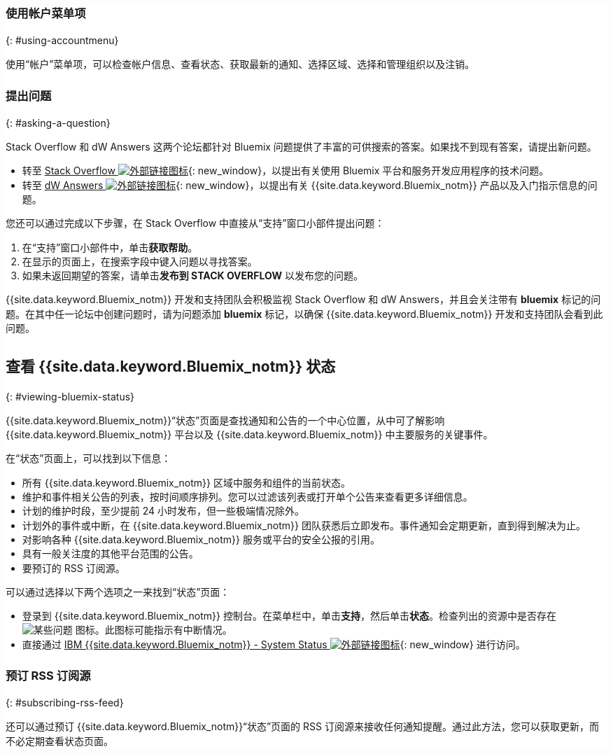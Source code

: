 

### 使用帐户菜单项
{: #using-accountmenu}

使用“帐户”菜单项，可以检查帐户信息、查看状态、获取最新的通知、选择区域、选择和管理组织以及注销。


### 提出问题
{: #asking-a-question}

Stack Overflow 和 dW Answers 这两个论坛都针对 Bluemix 问题提供了丰富的可供搜索的答案。如果找不到现有答案，请提出新问题。 

  * 转至 [Stack Overflow ![外部链接图标](../icons/launch-glyph.svg)](http://stackoverflow.com/questions/tagged/ibm-bluemix){: new_window}，以提出有关使用 Bluemix 平台和服务开发应用程序的技术问题。
  * 转至 [dW Answers ![外部链接图标](../icons/launch-glyph.svg)](https://developer.ibm.com/answers/smart-spaces/12/bluemix.html){: new_window}，以提出有关 {{site.data.keyword.Bluemix_notm}} 产品以及入门指示信息的问题。


您还可以通过完成以下步骤，在 Stack Overflow 中直接从“支持”窗口小部件提出问题：
  1. 在“支持”窗口小部件中，单击**获取帮助**。 
  2. 在显示的页面上，在搜索字段中键入问题以寻找答案。 
  3. 如果未返回期望的答案，请单击**发布到 STACK OVERFLOW** 以发布您的问题。


{{site.data.keyword.Bluemix_notm}} 开发和支持团队会积极监视 Stack Overflow 和 dW Answers，并且会关注带有 **bluemix** 标记的问题。在其中任一论坛中创建问题时，请为问题添加 **bluemix** 标记，以确保 {{site.data.keyword.Bluemix_notm}} 开发和支持团队会看到此问题。
 


## 查看 {{site.data.keyword.Bluemix_notm}} 状态
{: #viewing-bluemix-status}

{{site.data.keyword.Bluemix_notm}}“状态”页面是查找通知和公告的一个中心位置，从中可了解影响 {{site.data.keyword.Bluemix_notm}} 平台以及 {{site.data.keyword.Bluemix_notm}} 中主要服务的关键事件。

在“状态”页面上，可以找到以下信息：

  * 所有 {{site.data.keyword.Bluemix_notm}} 区域中服务和组件的当前状态。
  * 维护和事件相关公告的列表，按时间顺序排列。您可以过滤该列表或打开单个公告来查看更多详细信息。
  * 计划的维护时段，至少提前 24 小时发布，但一些极端情况除外。
  * 计划外的事件或中断，在 {{site.data.keyword.Bluemix_notm}} 团队获悉后立即发布。事件通知会定期更新，直到得到解决为止。
  * 对影响各种 {{site.data.keyword.Bluemix_notm}} 服务或平台的安全公报的引用。
  * 具有一般关注度的其他平台范围的公告。
  * 要预订的 RSS 订阅源。

可以通过选择以下两个选项之一来找到“状态”页面：

  * 登录到 {{site.data.keyword.Bluemix_notm}} 控制台。在菜单栏中，单击**支持**，然后单击**状态**。检查列出的资源中是否存在 ![某些问题](images/some_issues.svg) 图标。此图标可能指示有中断情况。
  * 直接通过 [IBM {{site.data.keyword.Bluemix_notm}} - System Status ![外部链接图标](../icons/launch-glyph.svg)](http://ibm.biz/bluemixstatus){: new_window} 进行访问。


### 预订 RSS 订阅源
{: #subscribing-rss-feed}

还可以通过预订 {{site.data.keyword.Bluemix_notm}}“状态”页面的 RSS 订阅源来接收任何通知提醒。通过此方法，您可以获取更新，而不必定期查看状态页面。

